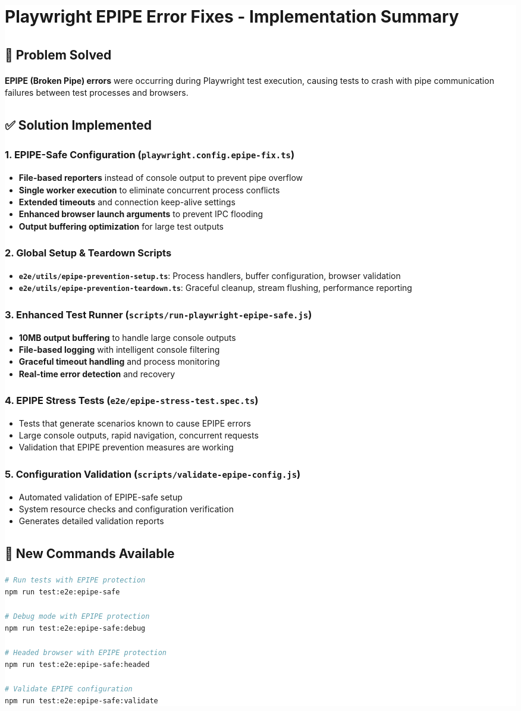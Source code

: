 # Playwright EPIPE Error Fixes - Implementation Summary

## 🎯 Problem Solved

**EPIPE (Broken Pipe) errors** were occurring during Playwright test execution, causing tests to crash with pipe communication failures between test processes and browsers.

## ✅ Solution Implemented

### 1. **EPIPE-Safe Configuration** (`playwright.config.epipe-fix.ts`)
- **File-based reporters** instead of console output to prevent pipe overflow
- **Single worker execution** to eliminate concurrent process conflicts
- **Extended timeouts** and connection keep-alive settings
- **Enhanced browser launch arguments** to prevent IPC flooding
- **Output buffering optimization** for large test outputs

### 2. **Global Setup & Teardown Scripts**
- **`e2e/utils/epipe-prevention-setup.ts`**: Process handlers, buffer configuration, browser validation
- **`e2e/utils/epipe-prevention-teardown.ts`**: Graceful cleanup, stream flushing, performance reporting

### 3. **Enhanced Test Runner** (`scripts/run-playwright-epipe-safe.js`)
- **10MB output buffering** to handle large console outputs
- **File-based logging** with intelligent console filtering
- **Graceful timeout handling** and process monitoring
- **Real-time error detection** and recovery

### 4. **EPIPE Stress Tests** (`e2e/epipe-stress-test.spec.ts`)
- Tests that generate scenarios known to cause EPIPE errors
- Large console outputs, rapid navigation, concurrent requests
- Validation that EPIPE prevention measures are working

### 5. **Configuration Validation** (`scripts/validate-epipe-config.js`)
- Automated validation of EPIPE-safe setup
- System resource checks and configuration verification
- Generates detailed validation reports

## 🚀 New Commands Available

```bash
# Run tests with EPIPE protection
npm run test:e2e:epipe-safe

# Debug mode with EPIPE protection
npm run test:e2e:epipe-safe:debug

# Headed browser with EPIPE protection  
npm run test:e2e:epipe-safe:headed

# Validate EPIPE configuration
npm run test:e2e:epipe-safe:validate
```

